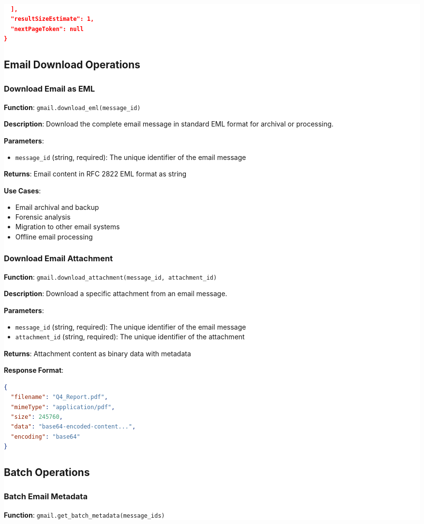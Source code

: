 ```json
  ],
  "resultSizeEstimate": 1,
  "nextPageToken": null
}
```

## Email Download Operations

### Download Email as EML

**Function**: `gmail.download_eml(message_id)`

**Description**: Download the complete email message in standard EML format for archival or processing.

**Parameters**:
- `message_id` (string, required): The unique identifier of the email message

**Returns**: Email content in RFC 2822 EML format as string

**Use Cases**:
- Email archival and backup
- Forensic analysis
- Migration to other email systems
- Offline email processing

### Download Email Attachment

**Function**: `gmail.download_attachment(message_id, attachment_id)`

**Description**: Download a specific attachment from an email message.

**Parameters**:
- `message_id` (string, required): The unique identifier of the email message
- `attachment_id` (string, required): The unique identifier of the attachment

**Returns**: Attachment content as binary data with metadata

**Response Format**:
```json
{
  "filename": "Q4_Report.pdf",
  "mimeType": "application/pdf",
  "size": 245760,
  "data": "base64-encoded-content...",
  "encoding": "base64"
}
```

## Batch Operations

### Batch Email Metadata

**Function**: `gmail.get_batch_metadata(message_ids)`
